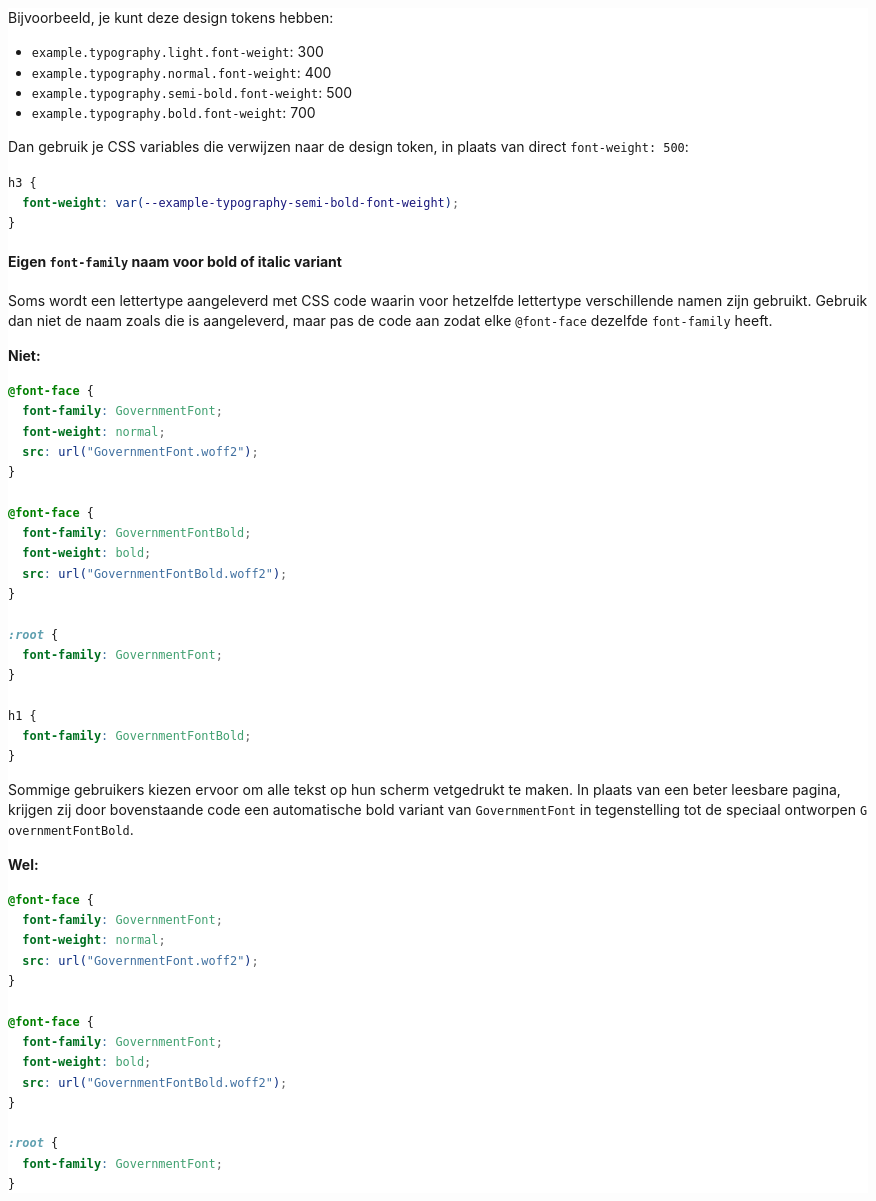 Bijvoorbeeld, je kunt deze design tokens hebben:

- `example.typography.light.font-weight`: 300
- `example.typography.normal.font-weight`: 400
- `example.typography.semi-bold.font-weight`: 500
- `example.typography.bold.font-weight`: 700

Dan gebruik je CSS variables die verwijzen naar de design token, in plaats van direct `font-weight: 500`:

```css
h3 {
  font-weight: var(--example-typography-semi-bold-font-weight);
}
```

#### Eigen `font-family` naam voor bold of italic variant

Soms wordt een lettertype aangeleverd met CSS code waarin voor hetzelfde lettertype verschillende namen zijn gebruikt. Gebruik dan niet de naam zoals die is aangeleverd, maar pas de code aan zodat elke `@font-face` dezelfde `font-family` heeft.

**Niet:**

```css
@font-face {
  font-family: GovernmentFont;
  font-weight: normal;
  src: url("GovernmentFont.woff2");
}

@font-face {
  font-family: GovernmentFontBold;
  font-weight: bold;
  src: url("GovernmentFontBold.woff2");
}

:root {
  font-family: GovernmentFont;
}

h1 {
  font-family: GovernmentFontBold;
}
```

Sommige gebruikers kiezen ervoor om alle tekst op hun scherm vetgedrukt te maken. In plaats van een beter leesbare pagina, krijgen zij door bovenstaande code een automatische bold variant van `GovernmentFont` in tegenstelling tot de speciaal ontworpen `GovernmentFontBold`.

**Wel:**

```css
@font-face {
  font-family: GovernmentFont;
  font-weight: normal;
  src: url("GovernmentFont.woff2");
}

@font-face {
  font-family: GovernmentFont;
  font-weight: bold;
  src: url("GovernmentFontBold.woff2");
}

:root {
  font-family: GovernmentFont;
}

```